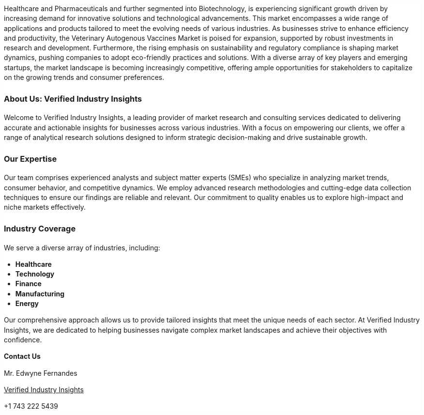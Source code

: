 Healthcare and Pharmaceuticals and further segmented into Biotechnology, is experiencing significant growth driven by increasing demand for innovative solutions and technological advancements. This market encompasses a wide range of applications and products tailored to meet the evolving needs of various industries. As businesses strive to enhance efficiency and productivity, the Veterinary Autogenous Vaccines Market is poised for expansion, supported by robust investments in research and development. Furthermore, the rising emphasis on sustainability and regulatory compliance is shaping market dynamics, pushing companies to adopt eco-friendly practices and solutions. With a diverse array of key players and emerging startups, the market landscape is becoming increasingly competitive, offering ample opportunities for stakeholders to capitalize on the growing trends and consumer preferences.</p><h3>About Us: Verified Industry Insights</h3><p>Welcome to Verified Industry Insights, a leading provider of market research and consulting services dedicated to delivering accurate and actionable insights for businesses across various industries. With a focus on empowering our clients, we offer a range of analytical research solutions designed to inform strategic decision-making and drive sustainable growth.</p><h3>Our Expertise</h3><p>Our team comprises experienced analysts and subject matter experts (SMEs) who specialize in analyzing market trends, consumer behavior, and competitive dynamics. We employ advanced research methodologies and cutting-edge data collection techniques to ensure our findings are reliable and relevant. Our commitment to quality enables us to explore high-impact and niche markets effectively.</p><h3>Industry Coverage</h3><p>We serve a diverse array of industries, including:</p><ul><li><strong>Healthcare</strong></li><li><strong>Technology</strong></li><li><strong>Finance</strong></li><li><strong>Manufacturing</strong></li><li><strong>Energy</strong></li></ul><p>Our comprehensive approach allows us to provide tailored insights that meet the unique needs of each sector. At Verified Industry Insights, we are dedicated to helping businesses navigate complex market landscapes and achieve their objectives with confidence.</p><p><strong>Contact Us</strong></p><p>Mr. Edwyne Fernandes</p><p><a href="https://www.verifiedindustryinsights.com/">Verified Industry Insights</a></p><p>+1 743 222 5439</p>
